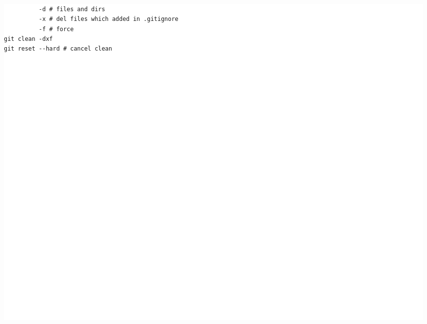   ~~~ = HEAD~3
            -d # files and dirs
            -x # del files which added in .gitignore
            -f # force
  git clean -dxf
  git reset --hard # cancel clean
      


























